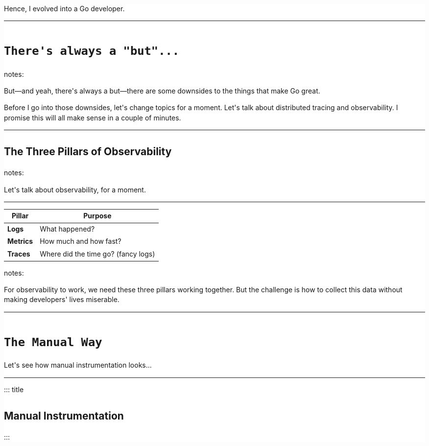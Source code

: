 Hence, I evolved into a Go developer.

---



# `There's always a "but"...`

notes:

But—and yeah, there's always a but—there are some downsides to the things that make Go great.

Before I go into those downsides, let's change topics for a moment. Let's talk about distributed tracing and observability. I promise this will all make sense in a couple of minutes.

---



## The Three Pillars of Observability

notes:

Let's talk about observability, for a moment.

---



| Pillar | Purpose |
|--------|---------|
| **Logs** | What happened? |
| **Metrics** | How much and how fast? |
| **Traces** | Where did the time go? (fancy logs) |

notes:

For observability to work, we need these three pillars working together.
But the challenge is how to collect this data without making developers' lives miserable.

---



# `The Manual Way`

Let's see how manual instrumentation looks... 

---



::: title
## Manual Instrumentation
:::
